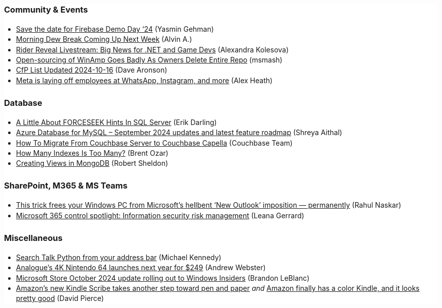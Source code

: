

### <a name="events"></a>Community & Events

  * <a href="https://firebase.blog/posts/2024/10/announcing-demo-day" target="_blank" rel="noopener">Save the date for Firebase Demo Day ‘24</a> (Yasmin Gehman)
  * <a href="https://morningdew-bpc6g3a0fgaxdxcu.eastus2-01.azurewebsites.net/2024/10/16/morning-dew-break-coming-up-next-week/" target="_blank" rel="noopener">Morning Dew Break Coming Up Next Week</a> (Alvin A.)
  * <a href="https://blog.jetbrains.com/dotnet/2024/10/16/rider-reveal-livestream-big-news-for-dotnet-and-game-devs/" target="_blank" rel="noopener">Rider Reveal Livestream: Big News for .NET and Game Devs</a> (Alexandra Kolesova)
  * <a href="https://news.slashdot.org/story/24/10/16/1348214/open-sourcing-of-winamp-goes-badly-as-owners-delete-entire-repo?utm_source=rss1.0mainlinkanon&utm_medium=feed" target="_blank" rel="noopener">Open-sourcing of WinAmp Goes Badly As Owners Delete Entire Repo</a> (msmash)
  * <a href="https://www.codosaur.us/blog/cfp-list-updated-2024-10-16" target="_blank" rel="noopener">CfP List Updated 2024-10-16</a> (Dave Aronson)
  * <a href="https://www.theverge.com/2024/10/16/24272195/meta-layoffs-whatsapp-instagram-reality-labs" target="_blank" rel="noopener">Meta is laying off employees at WhatsApp, Instagram, and more</a> (Alex Heath)



### <a name="sql"></a>Database

  * <a href="https://erikdarling.com/a-little-about-forceseek-hints-in-sql-server/" target="_blank" rel="noopener">A Little About FORCESEEK Hints In SQL Server</a> (Erik Darling)
  * <a href="https://techcommunity.microsoft.com/t5/azure-database-for-mysql-blog/azure-database-for-mysql-september-2024-updates-and-latest/ba-p/4271934" target="_blank" rel="noopener">Azure Database for MySQL &#8211; September 2024 updates and latest feature roadmap</a> (Shreya Aithal)
  * <a href="https://www.couchbase.com/blog/how-to-migrate-from-couchbase-server-to-couchbase-capella/" target="_blank" rel="noopener">How To Migrate From Couchbase Server to Couchbase Capella</a> (Couchbase Team)
  * <a href="https://www.brentozar.com/archive/2024/10/how-many-indexes-is-too-many/" target="_blank" rel="noopener">How Many Indexes Is Too Many?</a> (Brent Ozar)
  * <a href="https://www.red-gate.com/simple-talk/databases/nosql/mongodb/creating-views-in-mongodb/" target="_blank" rel="noopener">Creating Views in MongoDB</a> (Robert Sheldon)



### <a name="sp"></a>SharePoint, M365 & MS Teams

  * <a href="https://www.xda-developers.com/this-trick-frees-your-windows-pc-from-new-outlook/" target="_blank" rel="noopener">This trick frees your Windows PC from Microsoft&#8217;s hellbent &#8216;New Outlook&#8217; imposition — permanently</a> (Rahul Naskar)
  * <a href="https://devblogs.microsoft.com/microsoft365dev/microsoft-365-control-spotlight-information-security-risk-management/" target="_blank" rel="noopener">Microsoft 365 control spotlight: Information security risk management</a> (Leana Gerrard)



### <a name="misc"></a>Miscellaneous

  * <a href="https://mkennedy.codes/posts/search-talk-python-from-your-browsers-address-bar/" target="_blank" rel="noopener">Search Talk Python from your address bar</a> (Michael Kennedy)
  * <a href="https://www.theverge.com/2024/10/16/24265587/analogue-3d-nintendo-64-price-preorder-date" target="_blank" rel="noopener">Analogue’s 4K Nintendo 64 launches next year for $249</a> (Andrew Webster)
  * <a href="https://blogs.windows.com/windows-insider/2024/10/16/microsoft-store-october-2024-update-rolling-out-to-windows-insiders/" target="_blank" rel="noopener">Microsoft Store October 2024 update rolling out to Windows Insiders</a> (Brandon LeBlanc)
  * <a href="https://www.theverge.com/2024/10/16/24271627/amazon-kindle-scribe-2024-notebook-specs" target="_blank" rel="noopener">Amazon’s new Kindle Scribe takes another step toward pen and paper</a> _and_ <a href="https://www.theverge.com/2024/10/16/24271632/amazon-kindle-colorsoft-specs-price-hands-on" target="_blank" rel="noopener">Amazon finally has a color Kindle, and it looks pretty good</a> (David Pierce)